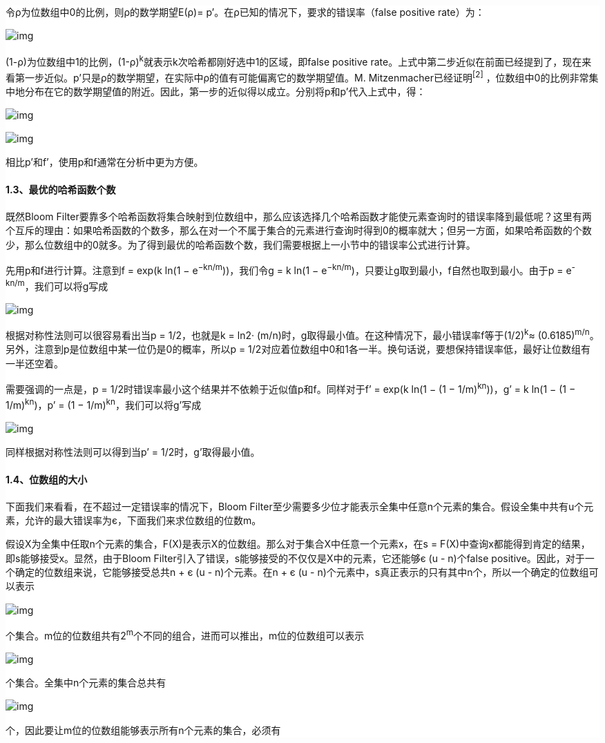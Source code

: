 
令ρ为位数组中0的比例，则ρ的数学期望E(ρ)= p’。在ρ已知的情况下，要求的错误率（false positive rate）为：

![img](http://chart.apis.google.com/chart?cht=tx&chl=(1-\\rho)^k\\approx(1-p')^k\\approx(1-p)^k)

(1-ρ)为位数组中1的比例，(1-ρ)<sup>k</sup>就表示k次哈希都刚好选中1的区域，即false positive rate。上式中第二步近似在前面已经提到了，现在来看第一步近似。p’只是ρ的数学期望，在实际中ρ的值有可能偏离它的数学期望值。M. Mitzenmacher已经证明<sup>[2]</sup> ，位数组中0的比例非常集中地分布在它的数学期望值的附近。因此，第一步的近似得以成立。分别将p和p’代入上式中，得：

![img](http://chart.apis.google.com/chart?cht=tx&chl=f'=\\left(1-\\left(1-\\frac{1}{m}\\right)^{kn}\\right)^k=(1-p')^k)

![img](http://chart.apis.google.com/chart?cht=tx&chl=f=\\left(1-e^{-kn/m}\\right)^k=(1-p)^k)

相比p’和f’，使用p和f通常在分析中更为方便。

#### 1.3、最优的哈希函数个数

既然Bloom Filter要靠多个哈希函数将集合映射到位数组中，那么应该选择几个哈希函数才能使元素查询时的错误率降到最低呢？这里有两个互斥的理由：如果哈希函数的个数多，那么在对一个不属于集合的元素进行查询时得到0的概率就大；但另一方面，如果哈希函数的个数少，那么位数组中的0就多。为了得到最优的哈希函数个数，我们需要根据上一小节中的错误率公式进行计算。

先用p和f进行计算。注意到f = exp(k ln(1 − e<sup>−kn/m</sup>))，我们令g = k ln(1 − e<sup>−kn/m</sup>)，只要让g取到最小，f自然也取到最小。由于p = e<sup>-kn/m</sup>，我们可以将g写成

![img](http://chart.apis.google.com/chart?cht=tx&chl=g=-\\frac{m}{n}\\ln(p)\\ln(1-p))

根据对称性法则可以很容易看出当p = 1/2，也就是k = ln2· (m/n)时，g取得最小值。在这种情况下，最小错误率f等于(1/2)<sup>k</sup>≈ (0.6185)<sup>m/n</sup>。另外，注意到p是位数组中某一位仍是0的概率，所以p = 1/2对应着位数组中0和1各一半。换句话说，要想保持错误率低，最好让位数组有一半还空着。

需要强调的一点是，p = 1/2时错误率最小这个结果并不依赖于近似值p和f。同样对于f’ = exp(k ln(1 − (1 − 1/m)<sup>kn</sup>))，g’ = k ln(1 − (1 − 1/m)<sup>kn</sup>)，p’ = (1 − 1/m)<sup>kn</sup>，我们可以将g’写成

![img](http://chart.apis.google.com/chart?cht=tx&chl=g'=\\frac{1}{n\\ln(1-1/m)}\\ln(p')\\ln(1-p'))


同样根据对称性法则可以得到当p’ = 1/2时，g’取得最小值。

#### 1.4、位数组的大小

下面我们来看看，在不超过一定错误率的情况下，Bloom Filter至少需要多少位才能表示全集中任意n个元素的集合。假设全集中共有u个元素，允许的最大错误率为є，下面我们来求位数组的位数m。

假设X为全集中任取n个元素的集合，F(X)是表示X的位数组。那么对于集合X中任意一个元素x，在s = F(X)中查询x都能得到肯定的结果，即s能够接受x。显然，由于Bloom Filter引入了错误，s能够接受的不仅仅是X中的元素，它还能够є (u - n)个false positive。因此，对于一个确定的位数组来说，它能够接受总共n + є (u - n)个元素。在n + є (u - n)个元素中，s真正表示的只有其中n个，所以一个确定的位数组可以表示

![img](http://chart.apis.google.com/chart?cht=tx&chl=C_{n%2B\\epsilon(u-n)}^n)


个集合。m位的位数组共有2<sup>m</sup>个不同的组合，进而可以推出，m位的位数组可以表示

![img](http://chart.apis.google.com/chart?cht=tx&chl=2^mC_{n%2B\\epsilon(u-n)}^n)

个集合。全集中n个元素的集合总共有

![img](http://chart.apis.google.com/chart?cht=tx&chl=C_{u}^n)

个，因此要让m位的位数组能够表示所有n个元素的集合，必须有

